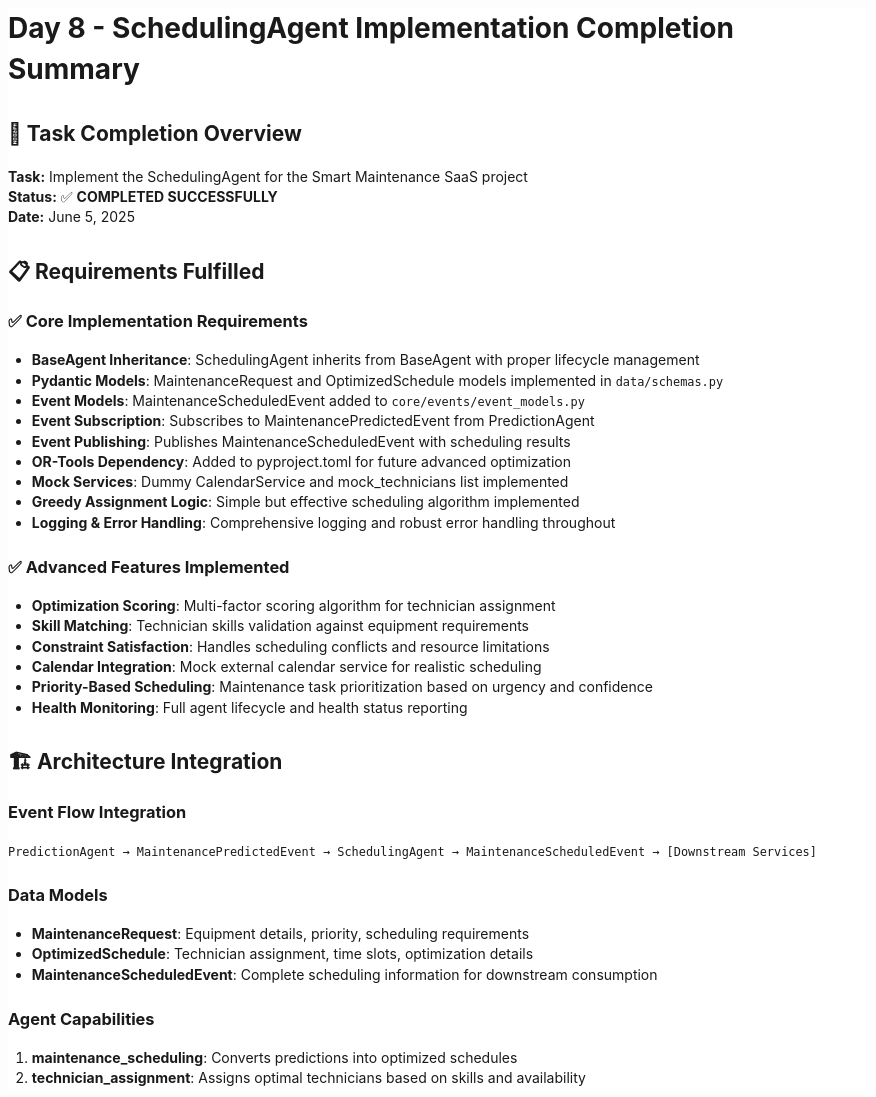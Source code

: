 # Day 8 - SchedulingAgent Implementation Completion Summary

## 🎯 Task Completion Overview

**Task:** Implement the SchedulingAgent for the Smart Maintenance SaaS project  
**Status:** ✅ **COMPLETED SUCCESSFULLY**  
**Date:** June 5, 2025  

## 📋 Requirements Fulfilled

### ✅ Core Implementation Requirements
- **BaseAgent Inheritance**: SchedulingAgent inherits from BaseAgent with proper lifecycle management
- **Pydantic Models**: MaintenanceRequest and OptimizedSchedule models implemented in `data/schemas.py`
- **Event Models**: MaintenanceScheduledEvent added to `core/events/event_models.py`
- **Event Subscription**: Subscribes to MaintenancePredictedEvent from PredictionAgent
- **Event Publishing**: Publishes MaintenanceScheduledEvent with scheduling results
- **OR-Tools Dependency**: Added to pyproject.toml for future advanced optimization
- **Mock Services**: Dummy CalendarService and mock_technicians list implemented
- **Greedy Assignment Logic**: Simple but effective scheduling algorithm implemented
- **Logging & Error Handling**: Comprehensive logging and robust error handling throughout

### ✅ Advanced Features Implemented
- **Optimization Scoring**: Multi-factor scoring algorithm for technician assignment
- **Skill Matching**: Technician skills validation against equipment requirements
- **Constraint Satisfaction**: Handles scheduling conflicts and resource limitations
- **Calendar Integration**: Mock external calendar service for realistic scheduling
- **Priority-Based Scheduling**: Maintenance task prioritization based on urgency and confidence
- **Health Monitoring**: Full agent lifecycle and health status reporting

## 🏗️ Architecture Integration

### Event Flow Integration
```
PredictionAgent → MaintenancePredictedEvent → SchedulingAgent → MaintenanceScheduledEvent → [Downstream Services]
```

### Data Models
- **MaintenanceRequest**: Equipment details, priority, scheduling requirements
- **OptimizedSchedule**: Technician assignment, time slots, optimization details
- **MaintenanceScheduledEvent**: Complete scheduling information for downstream consumption

### Agent Capabilities
1. **maintenance_scheduling**: Converts predictions into optimized schedules
2. **technician_assignment**: Assigns optimal technicians based on skills and availability
